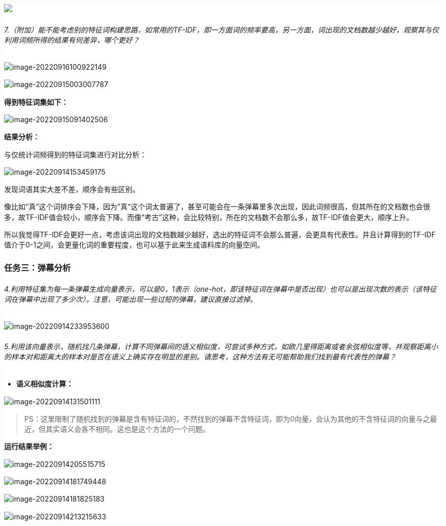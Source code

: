 ![](D:\code\mp2022\week1\word_cloud.png)

###### 7.（附加）能不能考虑别的特征词构建思路，如常用的TF-IDF，即一方面词的频率要高，另一方面，词出现的文档数越少越好，观察其与仅利用词频所得的结果有何差异，哪个更好？ 

![image-20220916100922149](C:\Users\DELL\AppData\Roaming\Typora\typora-user-images\image-20220916100922149.png)

![image-20220915003007787](C:\Users\DELL\AppData\Roaming\Typora\typora-user-images\image-20220915003007787.png)

**得到特征词集如下：**

![image-20220915091402506](C:\Users\DELL\AppData\Roaming\Typora\typora-user-images\image-20220915091402506.png)

**结果分析：**

与仅统计词频得到的特征词集进行对比分析：

![image-20220914153459175](C:\Users\DELL\AppData\Roaming\Typora\typora-user-images\image-20220914153459175.png)

发现词语其实大差不差，顺序会有些区别。

像比如”真“这个词排序会下降，因为”真“这个词太普遍了，甚至可能会在一条弹幕里多次出现，因此词频很高，但其所在的文档数也会很多，故TF-IDF值会较小，顺序会下降。而像“考古”这种，会比较特别，所在的文档数不会那么多，故TF-IDF值会更大，顺序上升。

所以我觉得TF-IDF会更好一点，考虑该词出现的文档数越少越好，选出的特征词不会那么普遍，会更具有代表性。并且计算得到的TF-IDF值介于0-1之间，会更量化词的重要程度，也可以基于此来生成语料库的向量空间。

### 任务三：弹幕分析

###### 4.利用特征集为每一条弹幕生成向量表示，可以是0，1表示（one-hot，即该特征词在弹幕中是否出现）也可以是出现次数的表示（该特征词在弹幕中出现了多少次）。注意，可能出现一些过短的弹幕，建议直接过滤掉。

![image-20220914233953600](C:\Users\DELL\AppData\Roaming\Typora\typora-user-images\image-20220914233953600.png)

###### 5.利用该向量表示，随机找几条弹幕，计算不同弹幕间的语义相似度，可尝试多种方式，如欧几里得距离或者余弦相似度等，并观察距离小的样本对和距离大的样本对是否在语义上确实存在明显的差别。请思考，这种方法有无可能帮助我们找到最有代表性的弹幕？

- **语义相似度计算：**

![image-20220914131501111](C:\Users\DELL\AppData\Roaming\Typora\typora-user-images\image-20220914131501111.png)

>PS：这里限制了随机找到的弹幕是含有特征词的，不然找到的弹幕不含特征词，即为0向量，会认为其他的不含特征词的向量与之最近，但其实语义会各不相同。这也是这个方法的一个问题。

**运行结果举例：**

![image-20220914205515715](C:\Users\DELL\AppData\Roaming\Typora\typora-user-images\image-20220914205515715.png)

![image-20220914181749448](C:\Users\DELL\AppData\Roaming\Typora\typora-user-images\image-20220914181749448.png)

![image-20220914181825183](C:\Users\DELL\AppData\Roaming\Typora\typora-user-images\image-20220914181825183.png)

![image-20220914213215633](C:\Users\DELL\AppData\Roaming\Typora\typora-user-images\image-20220914213215633.png)
